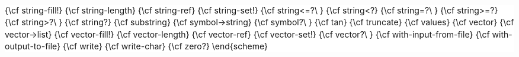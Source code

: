 {\cf string-fill!}            {\cf string-length}
{\cf string-ref}              {\cf string-set!}
{\cf string<=?\ }              {\cf string<?}
{\cf string=?\ }               {\cf string>=?}
{\cf string>?\ }               {\cf string?}
{\cf substring}               {\cf symbol->string}
{\cf symbol?\ }                {\cf tan}
{\cf truncate}                {\cf values}
{\cf vector}                  {\cf vector->list}
{\cf vector-fill!}            {\cf vector-length}
{\cf vector-ref}              {\cf vector-set!}
{\cf vector?\ }                {\cf with-input-from-file}
{\cf with-output-to-file}     {\cf write}
{\cf write-char}              {\cf zero?}
\end{scheme}
